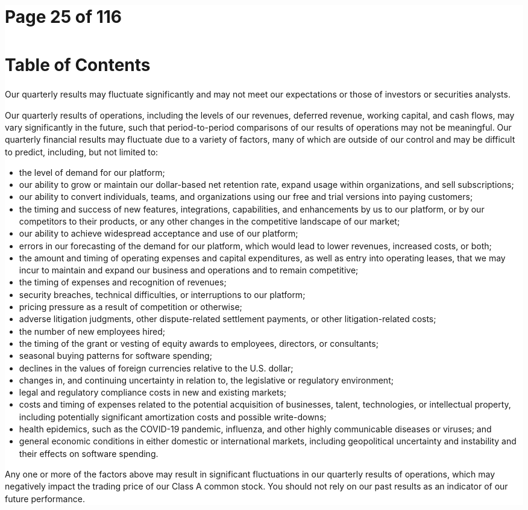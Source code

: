 
# Page 25 of 116

# Table of Contents

Our quarterly results may fluctuate significantly and may not meet our expectations or those of investors or securities analysts.

Our quarterly results of operations, including the levels of our revenues, deferred revenue, working capital, and cash flows, may vary significantly in the future,
such that period-to-period comparisons of our results of operations may not be meaningful. Our quarterly financial results may fluctuate due to a variety of factors, many
of which are outside of our control and may be difficult to predict, including, but not limited to:

*   the level of demand for our platform;
*   our ability to grow or maintain our dollar-based net retention rate, expand usage within organizations, and sell subscriptions;
*   our ability to convert individuals, teams, and organizations using our free and trial versions into paying customers;
*   the timing and success of new features, integrations, capabilities, and enhancements by us to our platform, or by our competitors to their products, or any other
    changes in the competitive landscape of our market;
*   our ability to achieve widespread acceptance and use of our platform;
*   errors in our forecasting of the demand for our platform, which would lead to lower revenues, increased costs, or both;
*   the amount and timing of operating expenses and capital expenditures, as well as entry into operating leases, that we may incur to maintain and expand our
    business and operations and to remain competitive;
*   the timing of expenses and recognition of revenues;
*   security breaches, technical difficulties, or interruptions to our platform;
*   pricing pressure as a result of competition or otherwise;
*   adverse litigation judgments, other dispute-related settlement payments, or other litigation-related costs;
*   the number of new employees hired;
*   the timing of the grant or vesting of equity awards to employees, directors, or consultants;
*   seasonal buying patterns for software spending;
*   declines in the values of foreign currencies relative to the U.S. dollar;
*   changes in, and continuing uncertainty in relation to, the legislative or regulatory environment;
*   legal and regulatory compliance costs in new and existing markets;
*   costs and timing of expenses related to the potential acquisition of businesses, talent, technologies, or intellectual property, including potentially significant
    amortization costs and possible write-downs;
*   health epidemics, such as the COVID-19 pandemic, influenza, and other highly communicable diseases or viruses; and
*   general economic conditions in either domestic or international markets, including geopolitical uncertainty and instability and their effects on software
    spending.

Any one or more of the factors above may result in significant fluctuations in our quarterly results of operations, which may negatively impact the trading price of
our Class A common stock. You should not rely on our past results as an indicator of our future performance.
